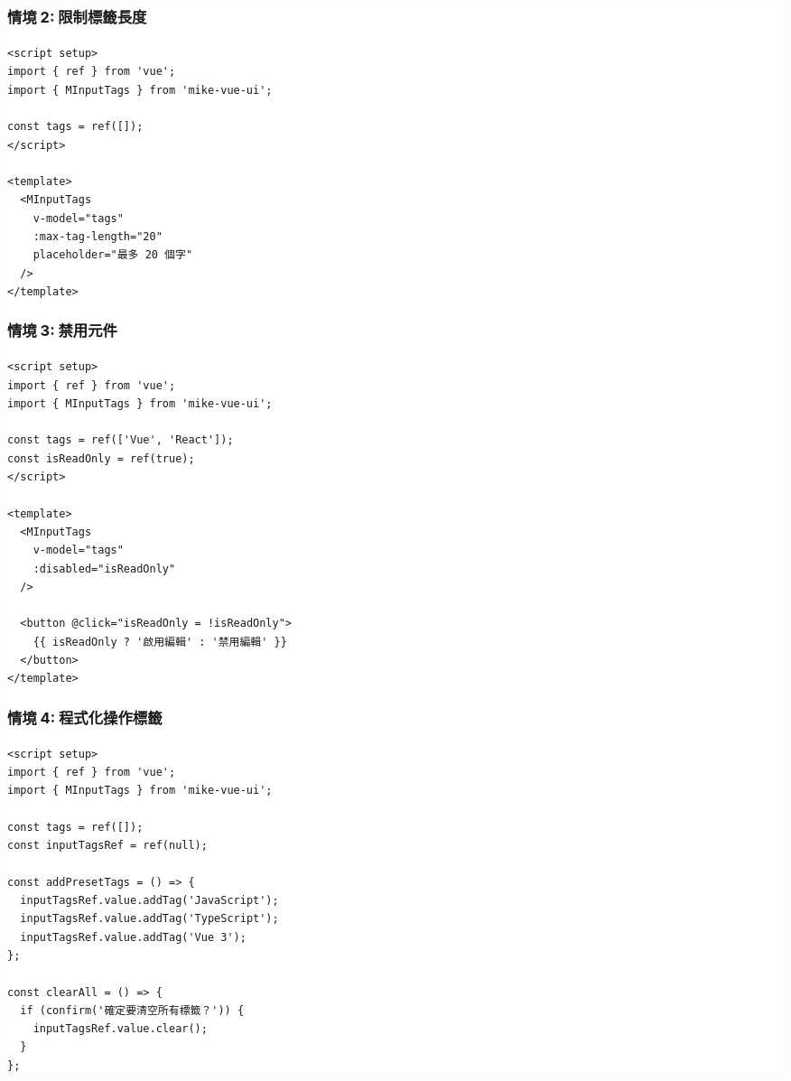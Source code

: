 ```vue
```

### 情境 2: 限制標籤長度

```vue
<script setup>
import { ref } from 'vue';
import { MInputTags } from 'mike-vue-ui';

const tags = ref([]);
</script>

<template>
  <MInputTags 
    v-model="tags"
    :max-tag-length="20"
    placeholder="最多 20 個字"
  />
</template>
```

### 情境 3: 禁用元件

```vue
<script setup>
import { ref } from 'vue';
import { MInputTags } from 'mike-vue-ui';

const tags = ref(['Vue', 'React']);
const isReadOnly = ref(true);
</script>

<template>
  <MInputTags 
    v-model="tags"
    :disabled="isReadOnly"
  />
  
  <button @click="isReadOnly = !isReadOnly">
    {{ isReadOnly ? '啟用編輯' : '禁用編輯' }}
  </button>
</template>
```

### 情境 4: 程式化操作標籤

```vue
<script setup>
import { ref } from 'vue';
import { MInputTags } from 'mike-vue-ui';

const tags = ref([]);
const inputTagsRef = ref(null);

const addPresetTags = () => {
  inputTagsRef.value.addTag('JavaScript');
  inputTagsRef.value.addTag('TypeScript');
  inputTagsRef.value.addTag('Vue 3');
};

const clearAll = () => {
  if (confirm('確定要清空所有標籤？')) {
    inputTagsRef.value.clear();
  }
};
```